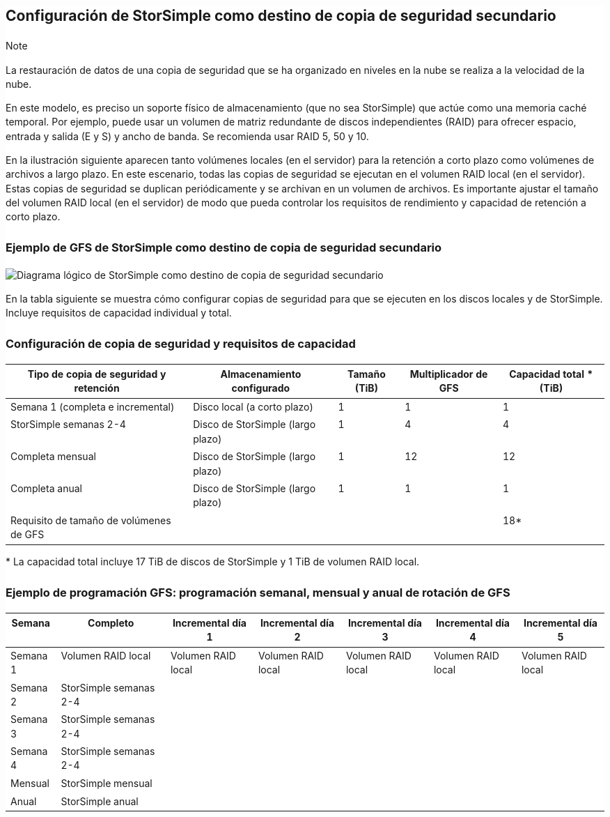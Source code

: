 ## <a name="set-up-storsimple-as-a-secondary-backup-target"></a>Configuración de StorSimple como destino de copia de seguridad secundario

> [!NOTE]
>La restauración de datos de una copia de seguridad que se ha organizado en niveles en la nube se realiza a la velocidad de la nube.

En este modelo, es preciso un soporte físico de almacenamiento (que no sea StorSimple) que actúe como una memoria caché temporal. Por ejemplo, puede usar un volumen de matriz redundante de discos independientes (RAID) para ofrecer espacio, entrada y salida (E y S) y ancho de banda. Se recomienda usar RAID 5, 50 y 10.

En la ilustración siguiente aparecen tanto volúmenes locales (en el servidor) para la retención a corto plazo como volúmenes de archivos a largo plazo. En este escenario, todas las copias de seguridad se ejecutan en el volumen RAID local (en el servidor). Estas copias de seguridad se duplican periódicamente y se archivan en un volumen de archivos. Es importante ajustar el tamaño del volumen RAID local (en el servidor) de modo que pueda controlar los requisitos de rendimiento y capacidad de retención a corto plazo.

### <a name="storsimple-as-a-secondary-backup-target-gfs-example"></a>Ejemplo de GFS de StorSimple como destino de copia de seguridad secundario

![Diagrama lógico de StorSimple como destino de copia de seguridad secundario](./media/storsimple-configure-backup-target-using-netbackup/secondarybackuptargetdiagram.png)

En la tabla siguiente se muestra cómo configurar copias de seguridad para que se ejecuten en los discos locales y de StorSimple. Incluye requisitos de capacidad individual y total.

### <a name="backup-configuration-and-capacity-requirements"></a>Configuración de copia de seguridad y requisitos de capacidad

| Tipo de copia de seguridad y retención | Almacenamiento configurado | Tamaño (TiB) | Multiplicador de GFS | Capacidad total \* (TiB) |
|---|---|---|---|---|
| Semana 1 (completa e incremental) |Disco local (a corto plazo)| 1 | 1 | 1 |
| StorSimple semanas 2-4 |Disco de StorSimple (largo plazo) | 1 | 4 | 4 |
| Completa mensual |Disco de StorSimple (largo plazo) | 1 | 12 | 12 |
| Completa anual |Disco de StorSimple (largo plazo) | 1 | 1 | 1 |
|Requisito de tamaño de volúmenes de GFS |  |  |  | 18*|

\* La capacidad total incluye 17 TiB de discos de StorSimple y 1 TiB de volumen RAID local.


### <a name="gfs-example-schedule-gfs-rotation-weekly-monthly-and-yearly-schedule"></a>Ejemplo de programación GFS: programación semanal, mensual y anual de rotación de GFS

| Semana | Completo | Incremental día 1 | Incremental día 2 | Incremental día 3 | Incremental día 4 | Incremental día 5 |
|---|---|---|---|---|---|---|
| Semana 1 | Volumen RAID local  | Volumen RAID local | Volumen RAID local | Volumen RAID local | Volumen RAID local | Volumen RAID local |
| Semana 2 | StorSimple semanas 2-4 |   |   |   |   |   |
| Semana 3 | StorSimple semanas 2-4 |   |   |   |   |   |
| Semana 4 | StorSimple semanas 2-4 |   |   |   |   |   |
| Mensual | StorSimple mensual |   |   |   |   |   |
| Anual | StorSimple anual  |   |   |   |   |   |
